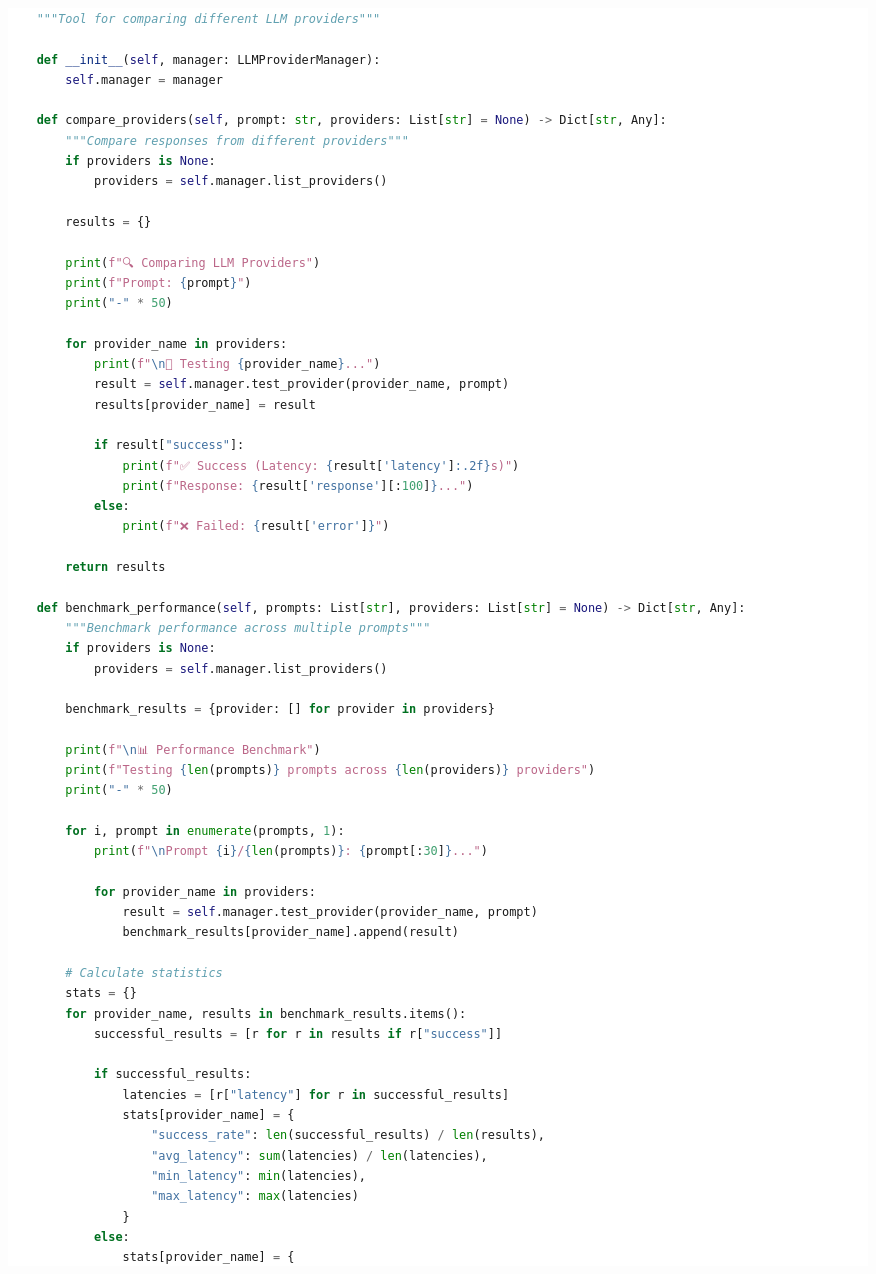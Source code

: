 ```python
    """Tool for comparing different LLM providers"""
    
    def __init__(self, manager: LLMProviderManager):
        self.manager = manager
    
    def compare_providers(self, prompt: str, providers: List[str] = None) -> Dict[str, Any]:
        """Compare responses from different providers"""
        if providers is None:
            providers = self.manager.list_providers()
        
        results = {}
        
        print(f"🔍 Comparing LLM Providers")
        print(f"Prompt: {prompt}")
        print("-" * 50)
        
        for provider_name in providers:
            print(f"\n🤖 Testing {provider_name}...")
            result = self.manager.test_provider(provider_name, prompt)
            results[provider_name] = result
            
            if result["success"]:
                print(f"✅ Success (Latency: {result['latency']:.2f}s)")
                print(f"Response: {result['response'][:100]}...")
            else:
                print(f"❌ Failed: {result['error']}")
        
        return results
    
    def benchmark_performance(self, prompts: List[str], providers: List[str] = None) -> Dict[str, Any]:
        """Benchmark performance across multiple prompts"""
        if providers is None:
            providers = self.manager.list_providers()
        
        benchmark_results = {provider: [] for provider in providers}
        
        print(f"\n📊 Performance Benchmark")
        print(f"Testing {len(prompts)} prompts across {len(providers)} providers")
        print("-" * 50)
        
        for i, prompt in enumerate(prompts, 1):
            print(f"\nPrompt {i}/{len(prompts)}: {prompt[:30]}...")
            
            for provider_name in providers:
                result = self.manager.test_provider(provider_name, prompt)
                benchmark_results[provider_name].append(result)
        
        # Calculate statistics
        stats = {}
        for provider_name, results in benchmark_results.items():
            successful_results = [r for r in results if r["success"]]
            
            if successful_results:
                latencies = [r["latency"] for r in successful_results]
                stats[provider_name] = {
                    "success_rate": len(successful_results) / len(results),
                    "avg_latency": sum(latencies) / len(latencies),
                    "min_latency": min(latencies),
                    "max_latency": max(latencies)
                }
            else:
                stats[provider_name] = {
```